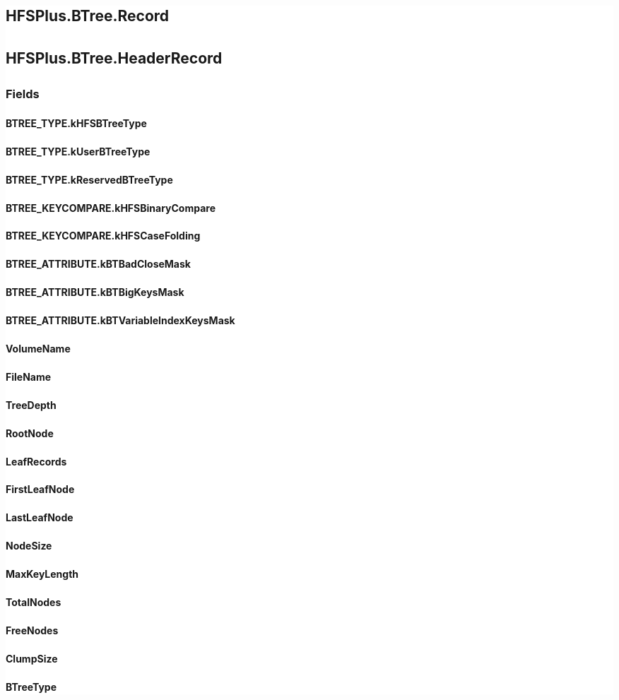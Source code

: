 
## HFSPlus.BTree.Record
            

        

## HFSPlus.BTree.HeaderRecord
            

        
### Fields

#### BTREE_TYPE.kHFSBTreeType

#### BTREE_TYPE.kUserBTreeType

#### BTREE_TYPE.kReservedBTreeType

#### BTREE_KEYCOMPARE.kHFSBinaryCompare

#### BTREE_KEYCOMPARE.kHFSCaseFolding

#### BTREE_ATTRIBUTE.kBTBadCloseMask

#### BTREE_ATTRIBUTE.kBTBigKeysMask

#### BTREE_ATTRIBUTE.kBTVariableIndexKeysMask

#### VolumeName

#### FileName

#### TreeDepth

#### RootNode

#### LeafRecords

#### FirstLeafNode

#### LastLeafNode

#### NodeSize

#### MaxKeyLength

#### TotalNodes

#### FreeNodes

#### ClumpSize

#### BTreeType

